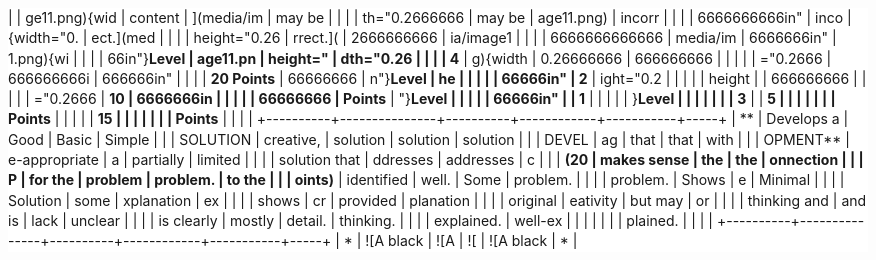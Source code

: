 |          | ge11.png){wid | content  | ](media/im | may be    |     |
|          | th="0.2666666 | may be   | age11.png) | incorr    |     |
|          | 6666666666in" | inco     | {width="0. | ect.](med |     |
|          | height="0.26  | rrect.]( | 2666666666 | ia/image1 |     |
|          | 6666666666666 | media/im | 6666666in" | 1.png){wi |     |
|          | 66in"}**Level | age11.pn | height="   | dth="0.26 |     |
|          | 4**           | g){width | 0.26666666 | 666666666 |     |
|          |               | ="0.2666 | 666666666i | 666666in" |     |
|          | **20 Points** | 66666666 | n"}**Level | he        |     |
|          |               | 66666in" | 2**        | ight="0.2 |     |
|          |               | height   |            | 666666666 |     |
|          |               | ="0.2666 | **10       | 6666666in |     |
|          |               | 66666666 | Points**   | "}**Level |     |
|          |               | 66666in" |            | 1**       |     |
|          |               | }**Level |            |           |     |
|          |               | 3**      |            | **5       |     |
|          |               |          |            | Points**  |     |
|          |               | **15     |            |           |     |
|          |               | Points** |            |           |     |
+----------+---------------+----------+------------+-----------+-----+
| **       | Develops a    | Good     | Basic      | Simple    |     |
| SOLUTION | creative,     | solution | solution   | solution  |     |
| DEVEL    | ag            | that     | that       | with      |     |
| OPMENT** | e-appropriate | a        | partially  | limited   |     |
|          | solution that | ddresses | addresses  | c         |     |
| **(20    | makes sense   | the      | the        | onnection |     |
| P        | for the       | problem  | problem.   | to the    |     |
| oints)** | identified    | well.    | Some       | problem.  |     |
|          | problem.      | Shows    | e          | Minimal   |     |
|          | Solution      | some     | xplanation | ex        |     |
|          | shows         | cr       | provided   | planation |     |
|          | original      | eativity | but may    | or        |     |
|          | thinking and  | and is   | lack       | unclear   |     |
|          | is clearly    | mostly   | detail.    | thinking. |     |
|          | explained.    | well-ex  |            |           |     |
|          |               | plained. |            |           |     |
+----------+---------------+----------+------------+-----------+-----+
| *        | ![A black     | ![A      | ![         | ![A black | *   |